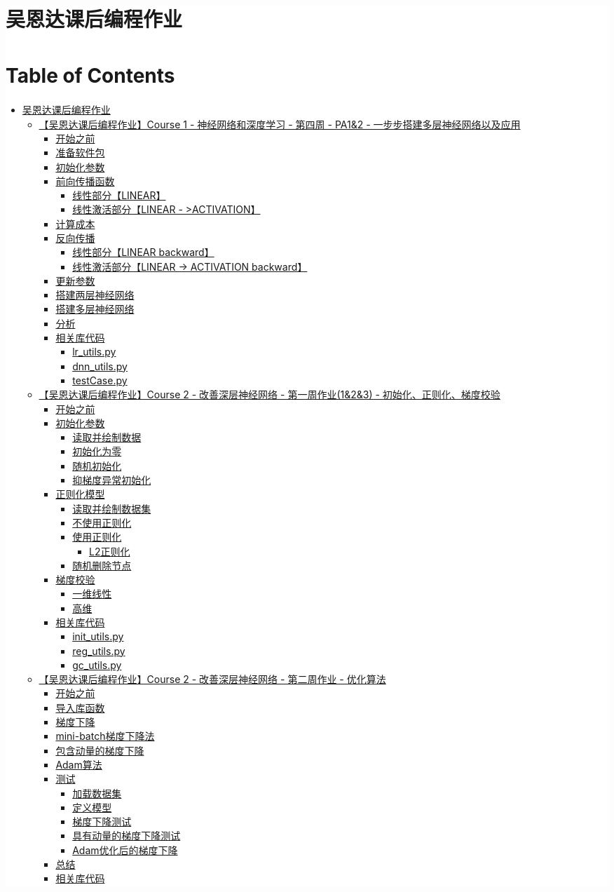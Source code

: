 # 吴恩达课后编程作业


Table of Contents
=================

   * [吴恩达课后编程作业](#吴恩达课后编程作业)
      * [【吴恩达课后编程作业】Course 1 - 神经网络和深度学习 - 第四周 - PA1&amp;2 - 一步步搭建多层神经网络以及应用](#吴恩达课后编程作业course-1---神经网络和深度学习---第四周---pa12---一步步搭建多层神经网络以及应用)
         * [开始之前](#开始之前)
         * [准备软件包](#准备软件包)
         * [初始化参数](#初始化参数)
         * [前向传播函数](#前向传播函数)
            * [线性部分【LINEAR】](#线性部分linear)
            * [线性激活部分【LINEAR - &gt;ACTIVATION】](#线性激活部分linear---activation)
         * [计算成本](#计算成本)
         * [反向传播](#反向传播)
            * [线性部分【LINEAR backward】](#线性部分linear-backward)
            * [线性激活部分【LINEAR -&gt; ACTIVATION backward】](#线性激活部分linear---activation-backward)
         * [更新参数](#更新参数)
         * [搭建两层神经网络](#搭建两层神经网络)
         * [搭建多层神经网络](#搭建多层神经网络)
         * [分析](#分析)
         * [相关库代码](#相关库代码)
            * [lr_utils.py](#lr_utilspy)
            * [dnn_utils.py](#dnn_utilspy)
            * [testCase.py](#testcasepy)
      * [【吴恩达课后编程作业】Course 2 - 改善深层神经网络 - 第一周作业(1&amp;2&amp;3) - 初始化、正则化、梯度校验](#吴恩达课后编程作业course-2---改善深层神经网络---第一周作业123---初始化正则化梯度校验)
         * [开始之前](#开始之前-1)
         * [初始化参数](#初始化参数-1)
            * [读取并绘制数据](#读取并绘制数据)
            * [初始化为零](#初始化为零)
            * [随机初始化](#随机初始化)
            * [抑梯度异常初始化](#抑梯度异常初始化)
         * [正则化模型](#正则化模型)
            * [读取并绘制数据集](#读取并绘制数据集)
            * [不使用正则化](#不使用正则化)
            * [使用正则化](#使用正则化)
               * [L2正则化](#l2正则化)
            * [随机删除节点](#随机删除节点)
         * [梯度校验](#梯度校验)
            * [一维线性](#一维线性)
            * [高维](#高维)
         * [相关库代码](#相关库代码-1)
            * [init_utils.py](#init_utilspy)
            * [reg_utils.py](#reg_utilspy)
            * [gc_utils.py](#gc_utilspy)
      * [【吴恩达课后编程作业】Course 2 - 改善深层神经网络 - 第二周作业 - 优化算法](#吴恩达课后编程作业course-2---改善深层神经网络---第二周作业---优化算法)
         * [开始之前](#开始之前-2)
         * [导入库函数](#导入库函数)
         * [梯度下降](#梯度下降)
         * [mini-batch梯度下降法](#mini-batch梯度下降法)
         * [包含动量的梯度下降](#包含动量的梯度下降)
         * [Adam算法](#adam算法)
         * [测试](#测试)
            * [加载数据集](#加载数据集)
            * [定义模型](#定义模型)
            * [梯度下降测试](#梯度下降测试)
            * [具有动量的梯度下降测试](#具有动量的梯度下降测试)
            * [Adam优化后的梯度下降](#adam优化后的梯度下降)
         * [总结](#总结)
         * [相关库代码](#相关库代码-2)